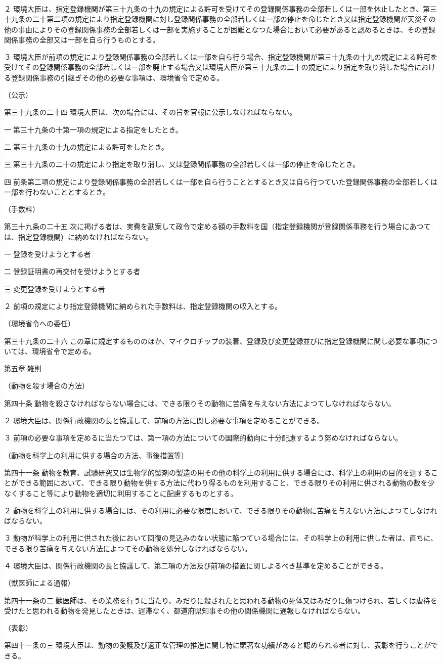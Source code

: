 ２ 環境大臣は、指定登録機関が第三十九条の十九の規定による許可を受けてその登録関係事務の全部若しくは一部を休止したとき、第三十九条の二十第二項の規定により指定登録機関に対し登録関係事務の全部若しくは一部の停止を命じたとき又は指定登録機関が天災その他の事由によりその登録関係事務の全部若しくは一部を実施することが困難となつた場合において必要があると認めるときは、その登録関係事務の全部又は一部を自ら行うものとする。

３ 環境大臣が前項の規定により登録関係事務の全部若しくは一部を自ら行う場合、指定登録機関が第三十九条の十九の規定による許可を受けてその登録関係事務の全部若しくは一部を廃止する場合又は環境大臣が第三十九条の二十の規定により指定を取り消した場合における登録関係事務の引継ぎその他の必要な事項は、環境省令で定める。

（公示）

第三十九条の二十四 環境大臣は、次の場合には、その旨を官報に公示しなければならない。

一 第三十九条の十第一項の規定による指定をしたとき。

二 第三十九条の十九の規定による許可をしたとき。

三 第三十九条の二十の規定により指定を取り消し、又は登録関係事務の全部若しくは一部の停止を命じたとき。

四 前条第二項の規定により登録関係事務の全部若しくは一部を自ら行うこととするとき又は自ら行つていた登録関係事務の全部若しくは一部を行わないこととするとき。

（手数料）

第三十九条の二十五 次に掲げる者は、実費を勘案して政令で定める額の手数料を国（指定登録機関が登録関係事務を行う場合にあつては、指定登録機関）に納めなければならない。

一 登録を受けようとする者

二 登録証明書の再交付を受けようとする者

三 変更登録を受けようとする者

２ 前項の規定により指定登録機関に納められた手数料は、指定登録機関の収入とする。

（環境省令への委任）

第三十九条の二十六 この章に規定するもののほか、マイクロチップの装着、登録及び変更登録並びに指定登録機関に関し必要な事項については、環境省令で定める。

第五章 雑則

（動物を殺す場合の方法）

第四十条 動物を殺さなければならない場合には、できる限りその動物に苦痛を与えない方法によつてしなければならない。

２ 環境大臣は、関係行政機関の長と協議して、前項の方法に関し必要な事項を定めることができる。

３ 前項の必要な事項を定めるに当たつては、第一項の方法についての国際的動向に十分配慮するよう努めなければならない。

（動物を科学上の利用に供する場合の方法、事後措置等）

第四十一条 動物を教育、試験研究又は生物学的製剤の製造の用その他の科学上の利用に供する場合には、科学上の利用の目的を達することができる範囲において、できる限り動物を供する方法に代わり得るものを利用すること、できる限りその利用に供される動物の数を少なくすること等により動物を適切に利用することに配慮するものとする。

２ 動物を科学上の利用に供する場合には、その利用に必要な限度において、できる限りその動物に苦痛を与えない方法によつてしなければならない。

３ 動物が科学上の利用に供された後において回復の見込みのない状態に陥つている場合には、その科学上の利用に供した者は、直ちに、できる限り苦痛を与えない方法によつてその動物を処分しなければならない。

４ 環境大臣は、関係行政機関の長と協議して、第二項の方法及び前項の措置に関しよるべき基準を定めることができる。

（獣医師による通報）

第四十一条の二 獣医師は、その業務を行うに当たり、みだりに殺されたと思われる動物の死体又はみだりに傷つけられ、若しくは虐待を受けたと思われる動物を発見したときは、遅滞なく、都道府県知事その他の関係機関に通報しなければならない。

（表彰）

第四十一条の三 環境大臣は、動物の愛護及び適正な管理の推進に関し特に顕著な功績があると認められる者に対し、表彰を行うことができる。
